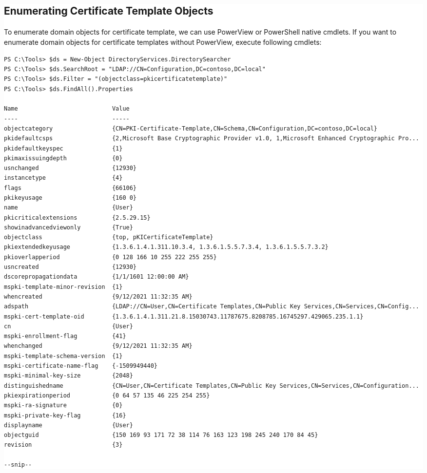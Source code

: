 ## Enumerating Certificate Template Objects
To enumerate domain objects for certificate template, we can use PowerView or PowerShell native cmdlets.
If you want to enumerate domain objects for certificate templates without PowerView, execute following cmdlets:

```
PS C:\Tools> $ds = New-Object DirectoryServices.DirectorySearcher
PS C:\Tools> $ds.SearchRoot = "LDAP://CN=Configuration,DC=contoso,DC=local"
PS C:\Tools> $ds.Filter = "(objectclass=pkicertificatetemplate)"
PS C:\Tools> $ds.FindAll().Properties

Name                           Value
----                           -----
objectcategory                 {CN=PKI-Certificate-Template,CN=Schema,CN=Configuration,DC=contoso,DC=local}
pkidefaultcsps                 {2,Microsoft Base Cryptographic Provider v1.0, 1,Microsoft Enhanced Cryptographic Pro...
pkidefaultkeyspec              {1}
pkimaxissuingdepth             {0}
usnchanged                     {12930}
instancetype                   {4}
flags                          {66106}
pkikeyusage                    {160 0}
name                           {User}
pkicriticalextensions          {2.5.29.15}
showinadvancedviewonly         {True}
objectclass                    {top, pKICertificateTemplate}
pkiextendedkeyusage            {1.3.6.1.4.1.311.10.3.4, 1.3.6.1.5.5.7.3.4, 1.3.6.1.5.5.7.3.2}
pkioverlapperiod               {0 128 166 10 255 222 255 255}
usncreated                     {12930}
dscorepropagationdata          {1/1/1601 12:00:00 AM}
mspki-template-minor-revision  {1}
whencreated                    {9/12/2021 11:32:35 AM}
adspath                        {LDAP://CN=User,CN=Certificate Templates,CN=Public Key Services,CN=Services,CN=Config...
mspki-cert-template-oid        {1.3.6.1.4.1.311.21.8.15030743.11787675.8208785.16745297.429065.235.1.1}
cn                             {User}
mspki-enrollment-flag          {41}
whenchanged                    {9/12/2021 11:32:35 AM}
mspki-template-schema-version  {1}
mspki-certificate-name-flag    {-1509949440}
mspki-minimal-key-size         {2048}
distinguishedname              {CN=User,CN=Certificate Templates,CN=Public Key Services,CN=Services,CN=Configuration...
pkiexpirationperiod            {0 64 57 135 46 225 254 255}
mspki-ra-signature             {0}
mspki-private-key-flag         {16}
displayname                    {User}
objectguid                     {150 169 93 171 72 38 114 76 163 123 198 245 240 170 84 45}
revision                       {3}

--snip--
```
